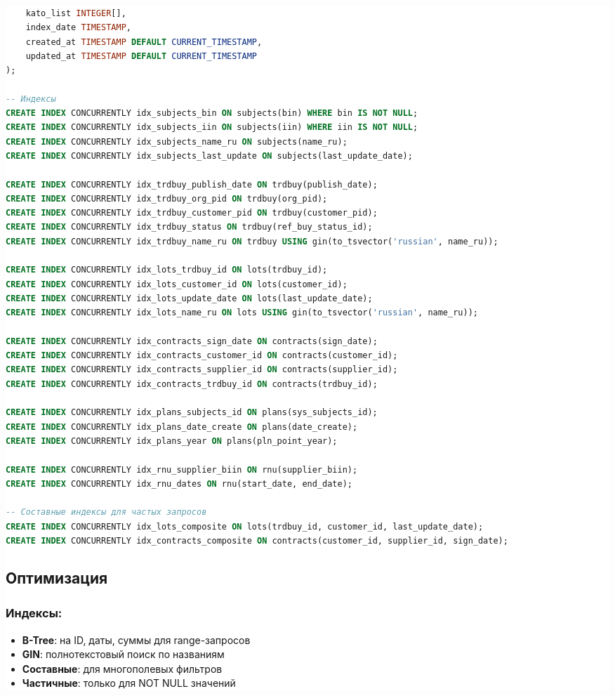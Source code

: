 ```sql
    kato_list INTEGER[],
    index_date TIMESTAMP,
    created_at TIMESTAMP DEFAULT CURRENT_TIMESTAMP,
    updated_at TIMESTAMP DEFAULT CURRENT_TIMESTAMP
);

-- Индексы
CREATE INDEX CONCURRENTLY idx_subjects_bin ON subjects(bin) WHERE bin IS NOT NULL;
CREATE INDEX CONCURRENTLY idx_subjects_iin ON subjects(iin) WHERE iin IS NOT NULL;
CREATE INDEX CONCURRENTLY idx_subjects_name_ru ON subjects(name_ru);
CREATE INDEX CONCURRENTLY idx_subjects_last_update ON subjects(last_update_date);

CREATE INDEX CONCURRENTLY idx_trdbuy_publish_date ON trdbuy(publish_date);
CREATE INDEX CONCURRENTLY idx_trdbuy_org_pid ON trdbuy(org_pid);
CREATE INDEX CONCURRENTLY idx_trdbuy_customer_pid ON trdbuy(customer_pid);
CREATE INDEX CONCURRENTLY idx_trdbuy_status ON trdbuy(ref_buy_status_id);
CREATE INDEX CONCURRENTLY idx_trdbuy_name_ru ON trdbuy USING gin(to_tsvector('russian', name_ru));

CREATE INDEX CONCURRENTLY idx_lots_trdbuy_id ON lots(trdbuy_id);
CREATE INDEX CONCURRENTLY idx_lots_customer_id ON lots(customer_id);
CREATE INDEX CONCURRENTLY idx_lots_update_date ON lots(last_update_date);
CREATE INDEX CONCURRENTLY idx_lots_name_ru ON lots USING gin(to_tsvector('russian', name_ru));

CREATE INDEX CONCURRENTLY idx_contracts_sign_date ON contracts(sign_date);
CREATE INDEX CONCURRENTLY idx_contracts_customer_id ON contracts(customer_id);
CREATE INDEX CONCURRENTLY idx_contracts_supplier_id ON contracts(supplier_id);
CREATE INDEX CONCURRENTLY idx_contracts_trdbuy_id ON contracts(trdbuy_id);

CREATE INDEX CONCURRENTLY idx_plans_subjects_id ON plans(sys_subjects_id);
CREATE INDEX CONCURRENTLY idx_plans_date_create ON plans(date_create);
CREATE INDEX CONCURRENTLY idx_plans_year ON plans(pln_point_year);

CREATE INDEX CONCURRENTLY idx_rnu_supplier_biin ON rnu(supplier_biin);
CREATE INDEX CONCURRENTLY idx_rnu_dates ON rnu(start_date, end_date);

-- Составные индексы для частых запросов
CREATE INDEX CONCURRENTLY idx_lots_composite ON lots(trdbuy_id, customer_id, last_update_date);
CREATE INDEX CONCURRENTLY idx_contracts_composite ON contracts(customer_id, supplier_id, sign_date);
```

## Оптимизация

### Индексы:

- **B-Tree**: на ID, даты, суммы для range-запросов
- **GIN**: полнотекстовый поиск по названиям
- **Составные**: для многополевых фильтров
- **Частичные**: только для NOT NULL значений
